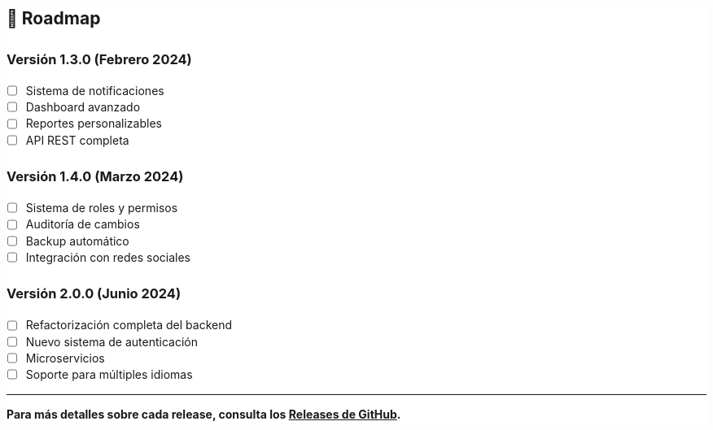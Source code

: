 
## 🔮 Roadmap

### Versión 1.3.0 (Febrero 2024)
- [ ] Sistema de notificaciones
- [ ] Dashboard avanzado
- [ ] Reportes personalizables
- [ ] API REST completa

### Versión 1.4.0 (Marzo 2024)
- [ ] Sistema de roles y permisos
- [ ] Auditoría de cambios
- [ ] Backup automático
- [ ] Integración con redes sociales

### Versión 2.0.0 (Junio 2024)
- [ ] Refactorización completa del backend
- [ ] Nuevo sistema de autenticación
- [ ] Microservicios
- [ ] Soporte para múltiples idiomas

---

**Para más detalles sobre cada release, consulta los [Releases de GitHub](https://github.com/tu-usuario/crudmysql/releases).**


